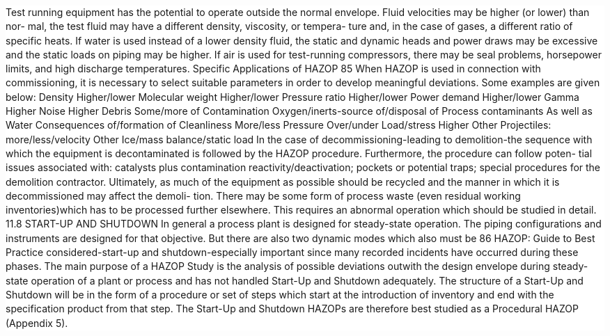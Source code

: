 Test running equipment has the potential to operate outside the normal envelope. Fluid velocities may be higher (or lower) than nor- mal, the test fluid may have a different density, viscosity, or tempera- ture and, in the case of gases, a different ratio of specific heats. If water is used instead of a lower density fluid, the static and dynamic heads and power draws may be excessive and the static loads on piping may be higher. If air is used for test-running compressors, there may be seal problems, horsepower limits, and high discharge temperatures. Specific Applications of HAZOP
85
When HAZOP is used in connection with commissioning, it is necessary to select suitable parameters in order to develop meaningful deviations. Some examples are given below:
Density
Higher/lower
Molecular weight
Higher/lower
Pressure ratio
Higher/lower
Power demand
Higher/lower
Gamma
Higher
Noise
Higher
Debris
Some/more of
Contamination
Oxygen/inerts-source of/disposal of
Process contaminants
As well as
Water
Consequences of/formation of
Cleanliness
More/less
Pressure
Over/under
Load/stress
Higher
Other
Projectiles: more/less/velocity
Other
Ice/mass balance/static load
In the case of decommissioning-leading to demolition-the sequence with which the equipment is decontaminated is followed by the HAZOP procedure. Furthermore, the procedure can follow poten- tial issues associated with:
catalysts plus contamination reactivity/deactivation;
pockets or potential traps;
special procedures for the demolition contractor.
Ultimately, as much of the equipment as possible should be recycled and the manner in which it is decommissioned may affect the demoli- tion. There may be some form of process waste (even residual working inventories)which has to be processed further elsewhere. This requires an abnormal operation which should be studied in detail.
11.8 START-UP AND SHUTDOWN
In general a process plant is designed for steady-state operation. The piping configurations and instruments are designed for that objective. But there are also two dynamic modes which also must be 86
HAZOP: Guide to Best Practice
considered-start-up and shutdown-especially important since many recorded incidents have occurred during these phases.
The main purpose of a HAZOP Study is the analysis of possible deviations outwith the design envelope during steady-state operation of a plant or process and has not handled Start-Up and Shutdown adequately. The structure of a Start-Up and Shutdown will be in the form of a procedure or set of steps which start at the introduction of inventory and end with the specification product from that step. The Start-Up and Shutdown HAZOPs are therefore best studied as a Procedural HAZOP (Appendix 5).
